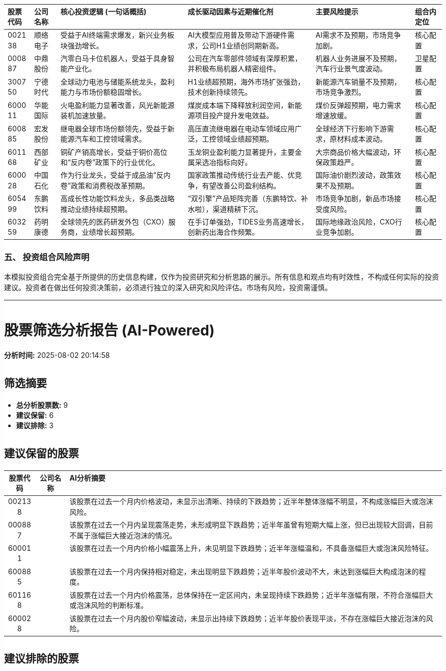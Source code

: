 | 股票代码 | 公司名称 | 核心投资逻辑 (一句话概括) | 成长驱动因素与近期催化剂 | 主要风险提示 | 组合内定位 |
| :------- | :------- | :-------------------------- | :----------------------- | :----------- | :--------- |
| 002138   | 顺络电子 | 受益于AI终端需求爆发，新兴业务板块强劲增长。 | AI大模型应用普及带动下游硬件需求，公司H1业绩创同期新高。 | AI需求不及预期，市场竞争加剧。 | 核心配置 |
| 000887   | 中鼎股份 | 汽零白马卡位机器人，受益于具身智能产业化。 | 公司在汽车零部件领域有深厚积累，并积极布局机器人精密组件。 | 机器人业务进展不及预期，汽车行业景气度波动。 | 卫星配置 |
| 300750   | 宁德时代 | 全球动力电池与储能系统龙头，盈利能力与市场份额稳固增长。 | H1业绩超预期，海外市场扩张强劲，技术创新持续领先。 | 新能源汽车销量不及预期，市场竞争激烈。 | 核心配置 |
| 600011   | 华能国际 | 火电盈利能力显著改善，风光新能源装机加速放量。 | 煤炭成本端下降释放利润空间，新能源项目投产提升发电效益。 | 煤价反弹超预期，电力需求增速放缓。 | 核心配置 |
| 600885   | 宏发股份 | 继电器全球市场份额领先，受益于新能源汽车和工控领域需求。 | 高压直流继电器在电动车领域应用广泛，工控领域业绩超预期。 | 全球经济下行影响下游需求，原材料成本波动。 | 核心配置 |
| 601168   | 西部矿业 | 铜矿产销高增长，受益于铜价高位和“反内卷”政策下的行业优化。 | 玉龙铜业盈利能力显著提升，主要金属采选冶指标向好。 | 大宗商品价格大幅波动，环保政策趋严。 | 核心配置 |
| 600028   | 中国石化 | 作为行业龙头，受益于成品油“反内卷”政策和消费税改革预期。 | 国家政策推动传统行业去产能、优竞争，有望改善公司盈利结构。 | 国际油价剧烈波动，政策效果不及预期。 | 核心配置 |
| 605499   | 东鹏饮料 | 高成长性功能饮料龙头，多品类战略推动业绩持续超预期。 | “双引擎”产品矩阵完善（东鹏特饮、补水啦），渠道精耕下沉。 | 市场竞争加剧，新品市场接受度风险。 | 核心配置 |
| 603259   | 药明康德 | 全球领先的医药研发外包（CXO）服务商，业绩增长超预期。 | 在手订单强劲，TIDES业务高速增长，创新药出海合作频繁。 | 国际地缘政治风险，CXO行业竞争加剧。 | 核心配置 |

### **五、 投资组合风险声明**

本模拟投资组合完全基于所提供的历史信息构建，仅作为投资研究和分析思路的展示。所有信息和观点均有时效性，不构成任何实际的投资建议。投资者在做出任何投资决策前，必须进行独立的深入研究和风险评估。市场有风险，投资需谨慎。

---

# 股票筛选分析报告 (AI-Powered)

**分析时间:** 2025-08-02 20:14:58

## 筛选摘要

- **总分析股票数:** 9
- **建议保留:** 6
- **建议排除:** 3

## 建议保留的股票

| 股票代码 | 公司名称 | AI分析摘要 |
|:---:|:---:|:---|
| 002138 |  | 该股票在过去一个月内价格波动，未显示出清晰、持续的下跌趋势；近半年整体涨幅不明显，不构成涨幅巨大或泡沫风险。 |
| 000887 |  | 该股票在过去一个月内呈现震荡走势，未形成明显下跌趋势；近半年虽曾有短期大幅上涨，但已出现较大回调，目前不属于涨幅巨大接近泡沫的情况。 |
| 600011 |  | 该股票在过去一个月内价格小幅震荡上升，未见明显下跌趋势；近半年涨幅温和，不具备涨幅巨大或泡沫风险特征。 |
| 600885 |  | 该股票在过去一个月内保持相对稳定，未出现明显下跌趋势；近半年股价波动不大，未达到涨幅巨大构成泡沫的程度。 |
| 601168 |  | 该股票在过去一个月内价格震荡，总体保持在一定区间内，未呈现持续下跌趋势；近半年涨幅有限，不符合涨幅巨大或泡沫风险的判断标准。 |
| 600028 |  | 该股票在过去一个月内股价窄幅波动，未显示出持续下跌趋势；近半年股价表现平淡，不存在涨幅巨大接近泡沫的风险。 |

## 建议排除的股票
